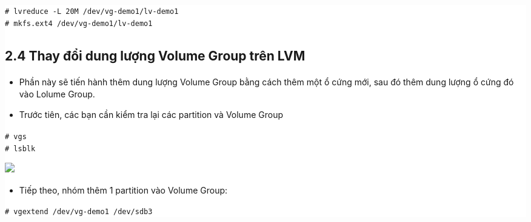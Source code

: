 ```
# lvreduce -L 20M /dev/vg-demo1/lv-demo1
# mkfs.ext4 /dev/vg-demo1/lv-demo1
```

<a name=24></a>
## 2.4 Thay đổi dung lượng Volume Group trên LVM

- Phần này sẽ tiến hành thêm dung lượng Volume Group bằng cách thêm một ổ cứng mới, sau đó thêm dung lượng ổ cứng đó vào Lolume Group.

- Trước tiên, các bạn cần kiểm tra lại các partition và Volume Group

```
# vgs
# lsblk
```

<img src=http://i.imgur.com/XgIMmtb.png>

- Tiếp theo, nhóm thêm 1 partition vào Volume Group:

```
# vgextend /dev/vg-demo1 /dev/sdb3
```
